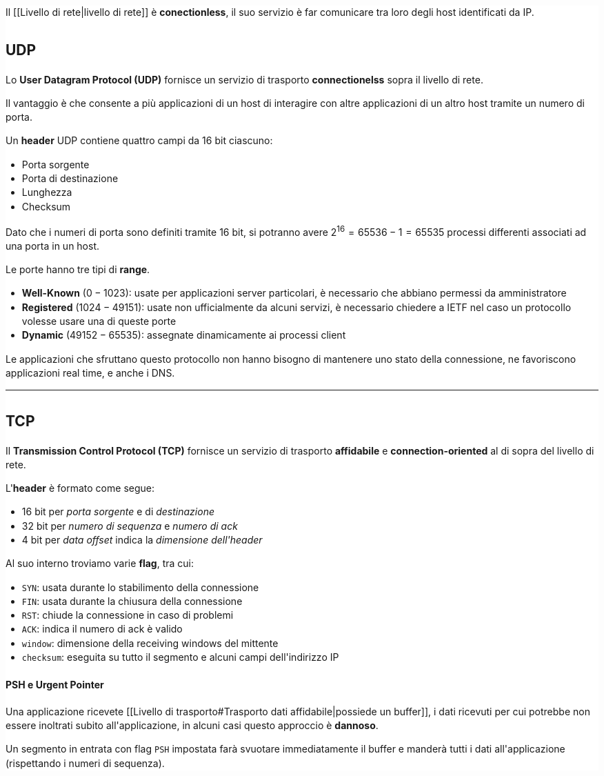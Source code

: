 Il [[Livello di rete|livello di rete]] è **conectionless**, il suo servizio è far comunicare tra loro degli host identificati da IP.
## UDP
Lo **User Datagram Protocol (UDP)** fornisce un servizio di trasporto **connectionelss** sopra il livello di rete.

Il vantaggio è che consente a più applicazioni di un host di interagire con altre applicazioni di un altro host tramite un numero di porta.

Un **header** UDP contiene quattro campi da $16$ bit ciascuno:
- Porta sorgente
- Porta di destinazione
- Lunghezza
- Checksum

Dato che i numeri di porta sono definiti tramite $16$ bit, si potranno avere $2^{16}=65536-1=65535$ processi differenti associati ad una porta in un host.

Le porte hanno tre tipi di **range**.
- **Well-Known** ($0-1023$): usate per applicazioni server particolari, è necessario che abbiano permessi da amministratore
- **Registered** ($1024-49151$): usate non ufficialmente da alcuni servizi, è necessario chiedere a IETF nel caso un protocollo volesse usare una di queste porte
- **Dynamic** ($49152-65535$): assegnate dinamicamente ai processi client

Le applicazioni che sfruttano questo protocollo non hanno bisogno di mantenere uno stato della connessione, ne favoriscono applicazioni real time, e anche i DNS.

---
## TCP
Il **Transmission Control Protocol (TCP)** fornisce un servizio di trasporto **affidabile** e **connection-oriented** al di sopra del livello di rete.

L'**header** è formato come segue:
- $16$ bit per _porta sorgente_ e di _destinazione_
- $32$ bit per _numero di sequenza_ e _numero di ack_
- $4$ bit per _data offset_ indica la _dimensione dell'header_

Al suo interno troviamo varie **flag**, tra cui:
- `SYN`: usata durante lo stabilimento della connessione
- `FIN`: usata durante la chiusura della connessione
- `RST`: chiude la connessione in caso di problemi
- `ACK`: indica il numero di ack è valido
- `window`: dimensione della receiving windows del mittente
- `checksum`: eseguita su tutto il segmento e alcuni campi dell'indirizzo IP

#### PSH e Urgent Pointer
Una applicazione ricevete [[Livello di trasporto#Trasporto dati affidabile|possiede un buffer]], i dati ricevuti per cui potrebbe non essere inoltrati subito all'applicazione, in alcuni casi questo approccio è **dannoso**.

Un segmento in entrata con flag `PSH` impostata farà svuotare immediatamente il buffer e manderà tutti i dati all'applicazione (rispettando i numeri di sequenza).
